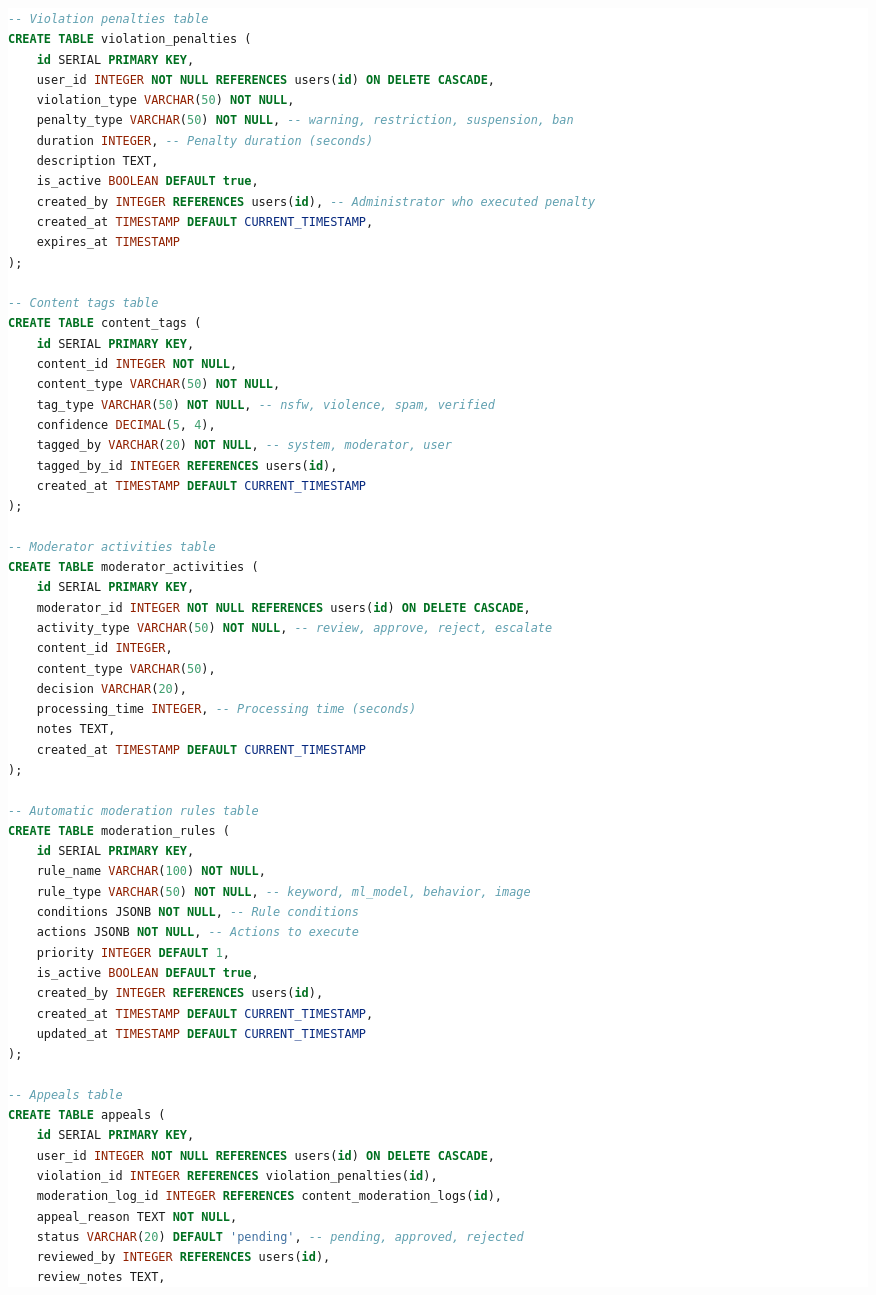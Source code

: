 ```sql
-- Violation penalties table
CREATE TABLE violation_penalties (
    id SERIAL PRIMARY KEY,
    user_id INTEGER NOT NULL REFERENCES users(id) ON DELETE CASCADE,
    violation_type VARCHAR(50) NOT NULL,
    penalty_type VARCHAR(50) NOT NULL, -- warning, restriction, suspension, ban
    duration INTEGER, -- Penalty duration (seconds)
    description TEXT,
    is_active BOOLEAN DEFAULT true,
    created_by INTEGER REFERENCES users(id), -- Administrator who executed penalty
    created_at TIMESTAMP DEFAULT CURRENT_TIMESTAMP,
    expires_at TIMESTAMP
);

-- Content tags table
CREATE TABLE content_tags (
    id SERIAL PRIMARY KEY,
    content_id INTEGER NOT NULL,
    content_type VARCHAR(50) NOT NULL,
    tag_type VARCHAR(50) NOT NULL, -- nsfw, violence, spam, verified
    confidence DECIMAL(5, 4),
    tagged_by VARCHAR(20) NOT NULL, -- system, moderator, user
    tagged_by_id INTEGER REFERENCES users(id),
    created_at TIMESTAMP DEFAULT CURRENT_TIMESTAMP
);

-- Moderator activities table
CREATE TABLE moderator_activities (
    id SERIAL PRIMARY KEY,
    moderator_id INTEGER NOT NULL REFERENCES users(id) ON DELETE CASCADE,
    activity_type VARCHAR(50) NOT NULL, -- review, approve, reject, escalate
    content_id INTEGER,
    content_type VARCHAR(50),
    decision VARCHAR(20),
    processing_time INTEGER, -- Processing time (seconds)
    notes TEXT,
    created_at TIMESTAMP DEFAULT CURRENT_TIMESTAMP
);

-- Automatic moderation rules table
CREATE TABLE moderation_rules (
    id SERIAL PRIMARY KEY,
    rule_name VARCHAR(100) NOT NULL,
    rule_type VARCHAR(50) NOT NULL, -- keyword, ml_model, behavior, image
    conditions JSONB NOT NULL, -- Rule conditions
    actions JSONB NOT NULL, -- Actions to execute
    priority INTEGER DEFAULT 1,
    is_active BOOLEAN DEFAULT true,
    created_by INTEGER REFERENCES users(id),
    created_at TIMESTAMP DEFAULT CURRENT_TIMESTAMP,
    updated_at TIMESTAMP DEFAULT CURRENT_TIMESTAMP
);

-- Appeals table
CREATE TABLE appeals (
    id SERIAL PRIMARY KEY,
    user_id INTEGER NOT NULL REFERENCES users(id) ON DELETE CASCADE,
    violation_id INTEGER REFERENCES violation_penalties(id),
    moderation_log_id INTEGER REFERENCES content_moderation_logs(id),
    appeal_reason TEXT NOT NULL,
    status VARCHAR(20) DEFAULT 'pending', -- pending, approved, rejected
    reviewed_by INTEGER REFERENCES users(id),
    review_notes TEXT,
```